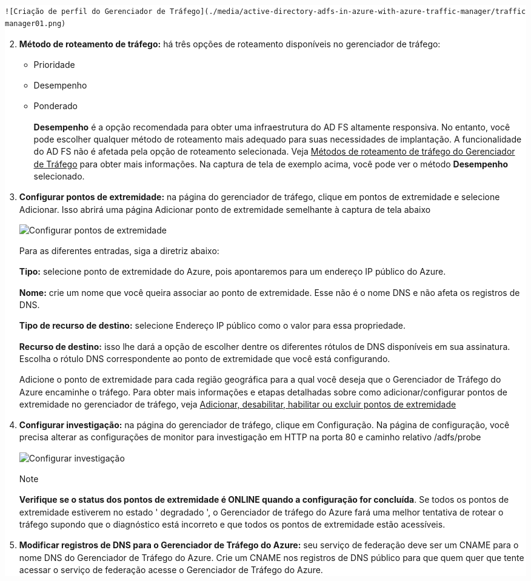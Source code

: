     ![Criação de perfil do Gerenciador de Tráfego](./media/active-directory-adfs-in-azure-with-azure-traffic-manager/trafficmanager01.png)
2. **Método de roteamento de tráfego:** há três opções de roteamento disponíveis no gerenciador de tráfego:

   * Prioridade
   * Desempenho
   * Ponderado

     **Desempenho** é a opção recomendada para obter uma infraestrutura do AD FS altamente responsiva. No entanto, você pode escolher qualquer método de roteamento mais adequado para suas necessidades de implantação. A funcionalidade do AD FS não é afetada pela opção de roteamento selecionada. Veja [Métodos de roteamento de tráfego do Gerenciador de Tráfego](/azure/traffic-manager/traffic-manager-routing-methods) para obter mais informações. Na captura de tela de exemplo acima, você pode ver o método **Desempenho** selecionado.
3. **Configurar pontos de extremidade:** na página do gerenciador de tráfego, clique em pontos de extremidade e selecione Adicionar. Isso abrirá uma página Adicionar ponto de extremidade semelhante à captura de tela abaixo

   ![Configurar pontos de extremidade](./media/active-directory-adfs-in-azure-with-azure-traffic-manager/eastfsendpoint.png)

   Para as diferentes entradas, siga a diretriz abaixo:

   **Tipo:** selecione ponto de extremidade do Azure, pois apontaremos para um endereço IP público do Azure.

   **Nome:** crie um nome que você queira associar ao ponto de extremidade. Esse não é o nome DNS e não afeta os registros de DNS.

   **Tipo de recurso de destino:** selecione Endereço IP público como o valor para essa propriedade.

   **Recurso de destino:** isso lhe dará a opção de escolher dentre os diferentes rótulos de DNS disponíveis em sua assinatura. Escolha o rótulo DNS correspondente ao ponto de extremidade que você está configurando.

   Adicione o ponto de extremidade para cada região geográfica para a qual você deseja que o Gerenciador de Tráfego do Azure encaminhe o tráfego.
   Para obter mais informações e etapas detalhadas sobre como adicionar/configurar pontos de extremidade no gerenciador de tráfego, veja [Adicionar, desabilitar, habilitar ou excluir pontos de extremidade](/azure/traffic-manager/traffic-manager-manage-endpoints)
4. **Configurar investigação:** na página do gerenciador de tráfego, clique em Configuração. Na página de configuração, você precisa alterar as configurações de monitor para investigação em HTTP na porta 80 e caminho relativo /adfs/probe

    ![Configurar investigação](./media/active-directory-adfs-in-azure-with-azure-traffic-manager/mystsconfig.png)

   > [!NOTE]
   > **Verifique se o status dos pontos de extremidade é ONLINE quando a configuração for concluída**. Se todos os pontos de extremidade estiverem no estado ' degradado ', o Gerenciador de tráfego do Azure fará uma melhor tentativa de rotear o tráfego supondo que o diagnóstico está incorreto e que todos os pontos de extremidade estão acessíveis.
   >
   >
5. **Modificar registros de DNS para o Gerenciador de Tráfego do Azure:** seu serviço de federação deve ser um CNAME para o nome DNS do Gerenciador de Tráfego do Azure. Crie um CNAME nos registros de DNS público para que quem quer que tente acessar o serviço de federação acesse o Gerenciador de Tráfego do Azure.
